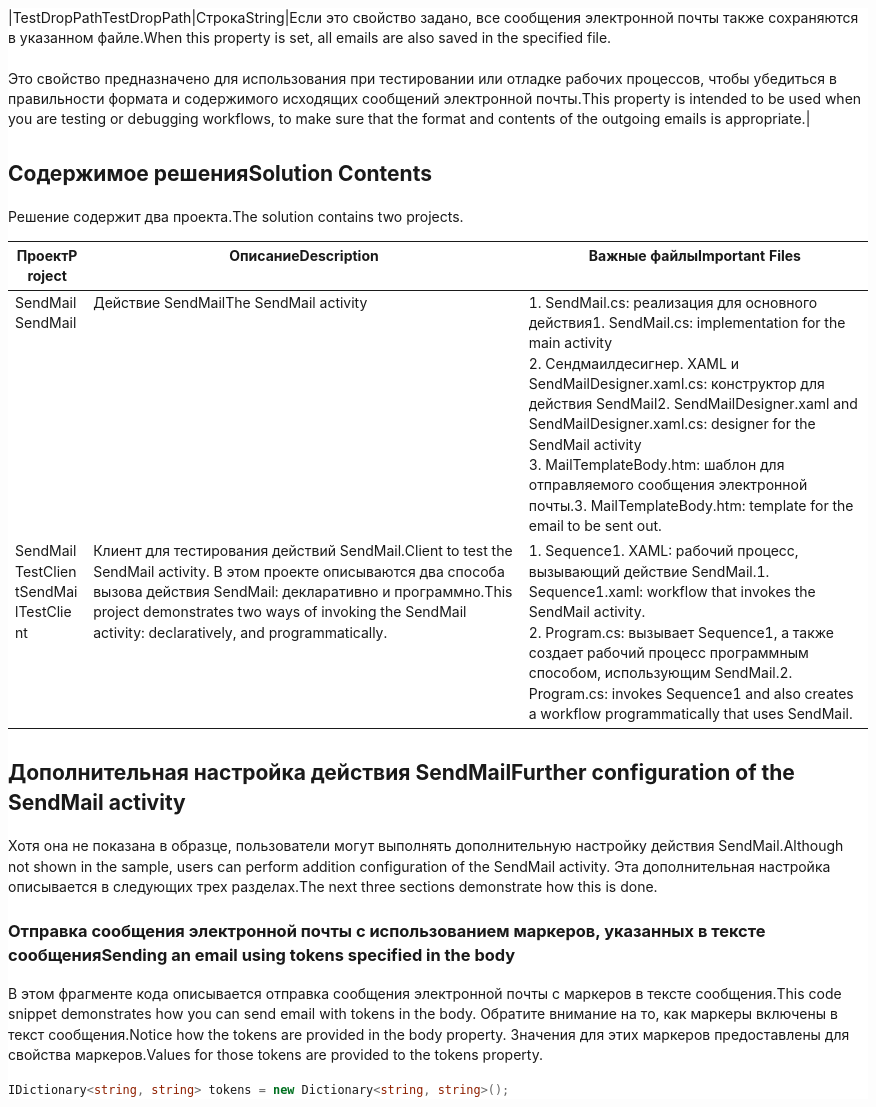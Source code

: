 |<span data-ttu-id="3b8c0-153">TestDropPath</span><span class="sxs-lookup"><span data-stu-id="3b8c0-153">TestDropPath</span></span>|<span data-ttu-id="3b8c0-154">Строка</span><span class="sxs-lookup"><span data-stu-id="3b8c0-154">String</span></span>|<span data-ttu-id="3b8c0-155">Если это свойство задано, все сообщения электронной почты также сохраняются в указанном файле.</span><span class="sxs-lookup"><span data-stu-id="3b8c0-155">When this property is set, all emails are also saved in the specified file.</span></span><br /><br /> <span data-ttu-id="3b8c0-156">Это свойство предназначено для использования при тестировании или отладке рабочих процессов, чтобы убедиться в правильности формата и содержимого исходящих сообщений электронной почты.</span><span class="sxs-lookup"><span data-stu-id="3b8c0-156">This property is intended to be used when you are testing or debugging workflows, to make sure that the format and contents of the outgoing emails is appropriate.</span></span>|  
  
## <a name="solution-contents"></a><span data-ttu-id="3b8c0-157">Содержимое решения</span><span class="sxs-lookup"><span data-stu-id="3b8c0-157">Solution Contents</span></span>  

 <span data-ttu-id="3b8c0-158">Решение содержит два проекта.</span><span class="sxs-lookup"><span data-stu-id="3b8c0-158">The solution contains two projects.</span></span>  
  
|<span data-ttu-id="3b8c0-159">Проект</span><span class="sxs-lookup"><span data-stu-id="3b8c0-159">Project</span></span>|<span data-ttu-id="3b8c0-160">Описание</span><span class="sxs-lookup"><span data-stu-id="3b8c0-160">Description</span></span>|<span data-ttu-id="3b8c0-161">Важные файлы</span><span class="sxs-lookup"><span data-stu-id="3b8c0-161">Important Files</span></span>|  
|-------------|-----------------|---------------------|  
|<span data-ttu-id="3b8c0-162">SendMail</span><span class="sxs-lookup"><span data-stu-id="3b8c0-162">SendMail</span></span>|<span data-ttu-id="3b8c0-163">Действие SendMail</span><span class="sxs-lookup"><span data-stu-id="3b8c0-163">The SendMail activity</span></span>|<span data-ttu-id="3b8c0-164">1. SendMail.cs: реализация для основного действия</span><span class="sxs-lookup"><span data-stu-id="3b8c0-164">1.  SendMail.cs: implementation for the main activity</span></span><br /><span data-ttu-id="3b8c0-165">2. Сендмаилдесигнер. XAML и SendMailDesigner.xaml.cs: конструктор для действия SendMail</span><span class="sxs-lookup"><span data-stu-id="3b8c0-165">2.  SendMailDesigner.xaml and SendMailDesigner.xaml.cs: designer for the SendMail activity</span></span><br /><span data-ttu-id="3b8c0-166">3. MailTemplateBody.htm: шаблон для отправляемого сообщения электронной почты.</span><span class="sxs-lookup"><span data-stu-id="3b8c0-166">3.  MailTemplateBody.htm: template for the email to be sent out.</span></span>|  
|<span data-ttu-id="3b8c0-167">SendMailTestClient</span><span class="sxs-lookup"><span data-stu-id="3b8c0-167">SendMailTestClient</span></span>|<span data-ttu-id="3b8c0-168">Клиент для тестирования действий SendMail.</span><span class="sxs-lookup"><span data-stu-id="3b8c0-168">Client to test the SendMail activity.</span></span>  <span data-ttu-id="3b8c0-169">В этом проекте описываются два способа вызова действия SendMail: декларативно и программно.</span><span class="sxs-lookup"><span data-stu-id="3b8c0-169">This project demonstrates two ways of invoking the SendMail activity: declaratively, and programmatically.</span></span>|<span data-ttu-id="3b8c0-170">1. Sequence1. XAML: рабочий процесс, вызывающий действие SendMail.</span><span class="sxs-lookup"><span data-stu-id="3b8c0-170">1.  Sequence1.xaml: workflow that invokes the SendMail activity.</span></span><br /><span data-ttu-id="3b8c0-171">2. Program.cs: вызывает Sequence1, а также создает рабочий процесс программным способом, использующим SendMail.</span><span class="sxs-lookup"><span data-stu-id="3b8c0-171">2.  Program.cs: invokes Sequence1 and also creates a workflow programmatically that uses SendMail.</span></span>|  
  
## <a name="further-configuration-of-the-sendmail-activity"></a><span data-ttu-id="3b8c0-172">Дополнительная настройка действия SendMail</span><span class="sxs-lookup"><span data-stu-id="3b8c0-172">Further configuration of the SendMail activity</span></span>  

 <span data-ttu-id="3b8c0-173">Хотя она не показана в образце, пользователи могут выполнять дополнительную настройку действия SendMail.</span><span class="sxs-lookup"><span data-stu-id="3b8c0-173">Although not shown in the sample, users can perform addition configuration of the SendMail activity.</span></span> <span data-ttu-id="3b8c0-174">Эта дополнительная настройка описывается в следующих трех разделах.</span><span class="sxs-lookup"><span data-stu-id="3b8c0-174">The next three sections demonstrate how this is done.</span></span>  
  
### <a name="sending-an-email-using-tokens-specified-in-the-body"></a><span data-ttu-id="3b8c0-175">Отправка сообщения электронной почты с использованием маркеров, указанных в тексте сообщения</span><span class="sxs-lookup"><span data-stu-id="3b8c0-175">Sending an email using tokens specified in the body</span></span>  

 <span data-ttu-id="3b8c0-176">В этом фрагменте кода описывается отправка сообщения электронной почты с маркеров в тексте сообщения.</span><span class="sxs-lookup"><span data-stu-id="3b8c0-176">This code snippet demonstrates how you can send email with tokens in the body.</span></span> <span data-ttu-id="3b8c0-177">Обратите внимание на то, как маркеры включены в текст сообщения.</span><span class="sxs-lookup"><span data-stu-id="3b8c0-177">Notice how the tokens are provided in the body property.</span></span> <span data-ttu-id="3b8c0-178">Значения для этих маркеров предоставлены для свойства маркеров.</span><span class="sxs-lookup"><span data-stu-id="3b8c0-178">Values for those tokens are provided to the tokens property.</span></span>  
  
```csharp  
IDictionary<string, string> tokens = new Dictionary<string, string>();  
```